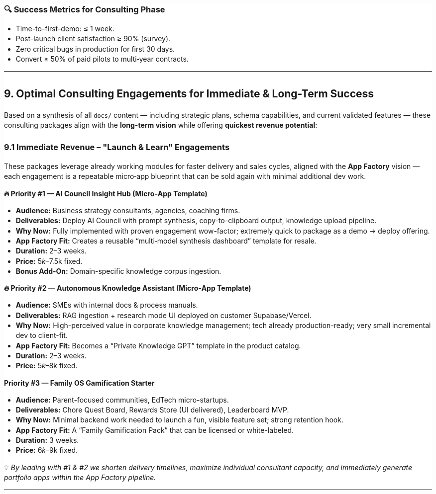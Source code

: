 ### 🔍 Success Metrics for Consulting Phase
- Time-to-first-demo: ≤ 1 week.
- Post-launch client satisfaction ≥ 90% (survey).
- Zero critical bugs in production for first 30 days.
- Convert ≥ 50% of paid pilots to multi‑year contracts.

---

## 9. Optimal Consulting Engagements for Immediate & Long-Term Success

Based on a synthesis of all `docs/` content — including strategic plans, schema capabilities, and current validated features — these consulting packages align with the **long-term vision** while offering **quickest revenue potential**:

### 9.1 Immediate Revenue – "Launch & Learn" Engagements
These packages leverage already working modules for faster delivery and sales cycles, aligned with the **App Factory** vision — each engagement is a repeatable micro‑app blueprint that can be sold again with minimal additional dev work.

**🔥 Priority #1 — AI Council Insight Hub (Micro‑App Template)**
- **Audience:** Business strategy consultants, agencies, coaching firms.
- **Deliverables:** Deploy AI Council with prompt synthesis, copy-to-clipboard output, knowledge upload pipeline.
- **Why Now:** Fully implemented with proven engagement wow-factor; extremely quick to package as a demo → deploy offering.
- **App Factory Fit:** Creates a reusable “multi‑model synthesis dashboard” template for resale.
- **Duration:** 2–3 weeks.
- **Price:** $5k–$7.5k fixed.
- **Bonus Add-On:** Domain-specific knowledge corpus ingestion.

**🔥 Priority #2 — Autonomous Knowledge Assistant (Micro‑App Template)**
- **Audience:** SMEs with internal docs & process manuals.
- **Deliverables:** RAG ingestion + research mode UI deployed on customer Supabase/Vercel.
- **Why Now:** High-perceived value in corporate knowledge management; tech already production-ready; very small incremental dev to client-fit.
- **App Factory Fit:** Becomes a “Private Knowledge GPT” template in the product catalog.
- **Duration:** 2–3 weeks.
- **Price:** $5k–$8k fixed.

**Priority #3 — Family OS Gamification Starter**
- **Audience:** Parent-focused communities, EdTech micro-startups.
- **Deliverables:** Chore Quest Board, Rewards Store (UI delivered), Leaderboard MVP.
- **Why Now:** Minimal backend work needed to launch a fun, visible feature set; strong retention hook.
- **App Factory Fit:** A “Family Gamification Pack” that can be licensed or white-labeled.
- **Duration:** 3 weeks.
- **Price:** $6k–$9k fixed.

💡 _By leading with #1 & #2 we shorten delivery timelines, maximize individual consultant capacity, and immediately generate portfolio apps within the App Factory pipeline._

---